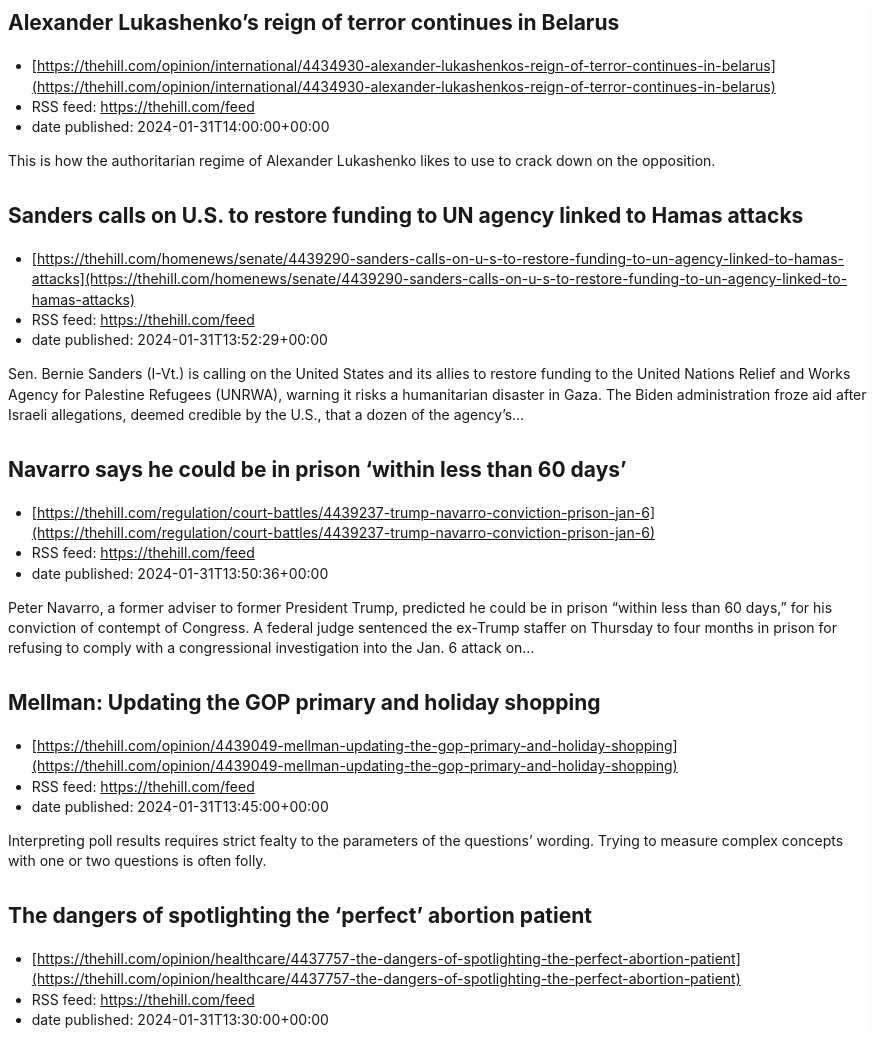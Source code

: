 ## Alexander Lukashenko’s reign of terror continues in Belarus
 - [https://thehill.com/opinion/international/4434930-alexander-lukashenkos-reign-of-terror-continues-in-belarus](https://thehill.com/opinion/international/4434930-alexander-lukashenkos-reign-of-terror-continues-in-belarus)
 - RSS feed: https://thehill.com/feed
 - date published: 2024-01-31T14:00:00+00:00

This is how the authoritarian regime of Alexander Lukashenko likes to use to crack down on the opposition.

## Sanders calls on U.S. to restore funding to UN agency linked to Hamas attacks
 - [https://thehill.com/homenews/senate/4439290-sanders-calls-on-u-s-to-restore-funding-to-un-agency-linked-to-hamas-attacks](https://thehill.com/homenews/senate/4439290-sanders-calls-on-u-s-to-restore-funding-to-un-agency-linked-to-hamas-attacks)
 - RSS feed: https://thehill.com/feed
 - date published: 2024-01-31T13:52:29+00:00

Sen. Bernie Sanders (I-Vt.) is calling on the United States and its allies to restore funding to the United Nations Relief and Works Agency for Palestine Refugees (UNRWA), warning it risks a humanitarian disaster in Gaza. The Biden administration froze aid after Israeli allegations, deemed credible by the U.S., that a dozen of the agency’s&#8230;

## Navarro says he could be in prison ‘within less than 60 days’
 - [https://thehill.com/regulation/court-battles/4439237-trump-navarro-conviction-prison-jan-6](https://thehill.com/regulation/court-battles/4439237-trump-navarro-conviction-prison-jan-6)
 - RSS feed: https://thehill.com/feed
 - date published: 2024-01-31T13:50:36+00:00

Peter Navarro, a former adviser to former President Trump, predicted he could be in prison &#8220;within less than 60 days,&#8221; for his conviction of contempt of Congress. A federal judge sentenced the ex-Trump staffer on Thursday to four months in prison for refusing to comply with a congressional investigation into the Jan. 6 attack on&#8230;

## Mellman: Updating the GOP primary and holiday shopping
 - [https://thehill.com/opinion/4439049-mellman-updating-the-gop-primary-and-holiday-shopping](https://thehill.com/opinion/4439049-mellman-updating-the-gop-primary-and-holiday-shopping)
 - RSS feed: https://thehill.com/feed
 - date published: 2024-01-31T13:45:00+00:00

Interpreting poll results requires strict fealty to the parameters of the questions’ wording. Trying to measure complex concepts with one or two questions is often folly.

## The dangers of spotlighting the ‘perfect’ abortion patient
 - [https://thehill.com/opinion/healthcare/4437757-the-dangers-of-spotlighting-the-perfect-abortion-patient](https://thehill.com/opinion/healthcare/4437757-the-dangers-of-spotlighting-the-perfect-abortion-patient)
 - RSS feed: https://thehill.com/feed
 - date published: 2024-01-31T13:30:00+00:00
